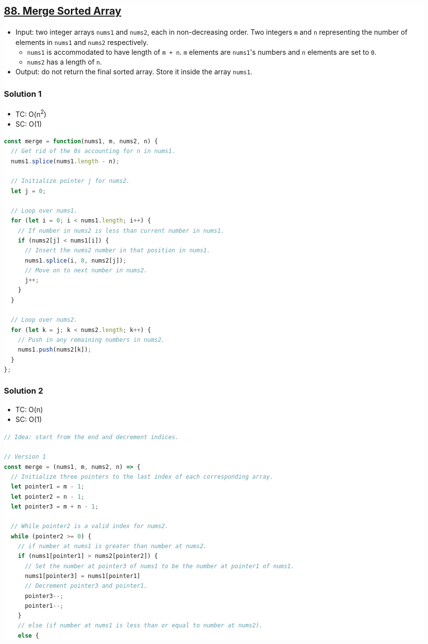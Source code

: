 ## [88. Merge Sorted Array](https://leetcode.com/problems/merge-sorted-array/)
- Input: two integer arrays `nums1` and `nums2`, each in non-decreasing order. Two integers `m` and `n` representing the number of elements in `nums1` and `nums2` respectively.
  - `nums1` is accommodated to have length of `m + n`. `m` elements are `nums1`'s numbers and `n` elements are set to `0`.
  - `nums2` has a length of `n`.
- Output: do not return the final sorted array. Store it inside the array `nums1`.
### Solution 1
- TC: O(n<sup>2</sup>)
- SC: O(1)
```js
const merge = function(nums1, m, nums2, n) {
  // Get rid of the 0s accounting for n in nums1.
  nums1.splice(nums1.length - n);

  // Initialize pointer j for nums2.
  let j = 0;

  // Loop over nums1.
  for (let i = 0; i < nums1.length; i++) {
    // If number in nums2 is less than current number in nums1.
    if (nums2[j] < nums1[i]) {
      // Insert the nums2 number in that position in nums1.
      nums1.splice(i, 0, nums2[j]);
      // Move on to next number in nums2.
      j++;
    }
  }

  // Loop over nums2.
  for (let k = j; k < nums2.length; k++) {
    // Push in any remaining numbers in nums2.
    nums1.push(nums2[k]);
  }
};
```
### Solution 2
- TC: O(n)
- SC: O(1)
```js
// Idea: start from the end and decrement indices.

// Version 1
const merge = (nums1, m, nums2, n) => {
  // Initialize three pointers to the last index of each corresponding array.
  let pointer1 = m - 1;
  let pointer2 = n - 1;
  let pointer3 = m + n - 1;

  // While pointer2 is a valid index for nums2.
  while (pointer2 >= 0) {
    // if number at nums1 is greater than number at nums2.
    if (nums1[pointer1] > nums2[pointer2]) {
      // Set the number at pointer3 of nums1 to be the number at pointer1 of nums1.
      nums1[pointer3] = nums1[pointer1]
      // Decrement pointer3 and pointer1.
      pointer3--;
      pointer1--;
    }
    // else (if number at nums1 is less than or equal to number at nums2).
    else {
```